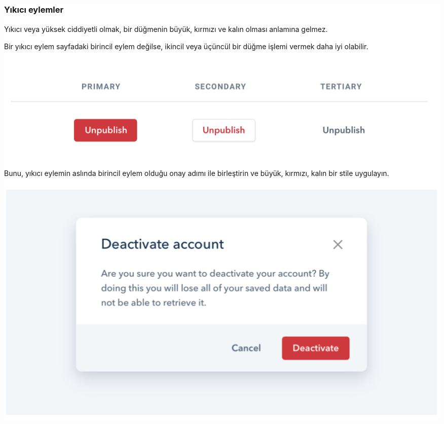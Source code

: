 ### Yıkıcı eylemler

Yıkıcı veya yüksek ciddiyetli olmak, bir düğmenin büyük, kırmızı ve kalın olması anlamına gelmez.

Bir yıkıcı eylem sayfadaki birincil eylem değilse, ikincil veya üçüncül bir düğme işlemi vermek daha iyi olabilir.

![dsd](./images/img60.png)

Bunu, yıkıcı eylemin aslında birincil eylem olduğu onay adımı ile birleştirin ve büyük, kırmızı, kalın bir stile uygulayın.

![dsd](./images/img61.png)